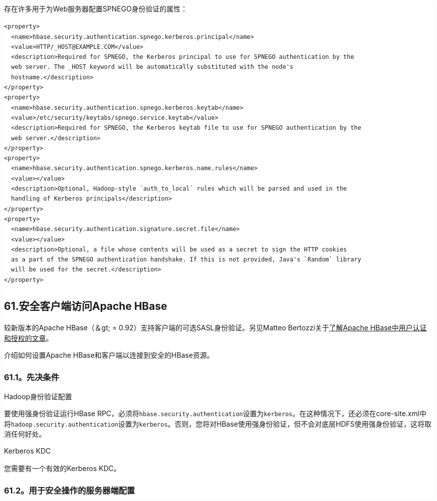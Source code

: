 存在许多用于为Web服务器配置SPNEGO身份验证的属性：

```
<property>
  <name>hbase.security.authentication.spnego.kerberos.principal</name>
  <value>HTTP/_HOST@EXAMPLE.COM</value>
  <description>Required for SPNEGO, the Kerberos principal to use for SPNEGO authentication by the
  web server. The _HOST keyword will be automatically substituted with the node's
  hostname.</description>
</property>
<property>
  <name>hbase.security.authentication.spnego.kerberos.keytab</name>
  <value>/etc/security/keytabs/spnego.service.keytab</value>
  <description>Required for SPNEGO, the Kerberos keytab file to use for SPNEGO authentication by the
  web server.</description>
</property>
<property>
  <name>hbase.security.authentication.spnego.kerberos.name.rules</name>
  <value></value>
  <description>Optional, Hadoop-style `auth_to_local` rules which will be parsed and used in the
  handling of Kerberos principals</description>
</property>
<property>
  <name>hbase.security.authentication.signature.secret.file</name>
  <value></value>
  <description>Optional, a file whose contents will be used as a secret to sign the HTTP cookies
  as a part of the SPNEGO authentication handshake. If this is not provided, Java's `Random` library
  will be used for the secret.</description>
</property> 
```

## 61.安全客户端访问Apache HBase

较新版本的Apache HBase（＆gt; = 0.92）支持客户端的可选SASL身份验证。另见Matteo Bertozzi关于[了解Apache HBase中用户认证和授权的文章](https://blog.cloudera.com/blog/2012/09/understanding-user-authentication-and-authorization-in-apache-hbase/)。

介绍如何设置Apache HBase和客户端以连接到安全的HBase资源。

### 61.1。先决条件

Hadoop身份验证配置

要使用强身份验证运行HBase RPC，必须将`hbase.security.authentication`设置为`kerberos`。在这种情况下，还必须在core-site.xml中将`hadoop.security.authentication`设置为`kerberos`。否则，您将对HBase使用强身份验证，但不会对底层HDFS使用强身份验证，这将取消任何好处。

Kerberos KDC

您需要有一个有效的Kerberos KDC。

### 61.2。用于安全操作的服务器端配置
